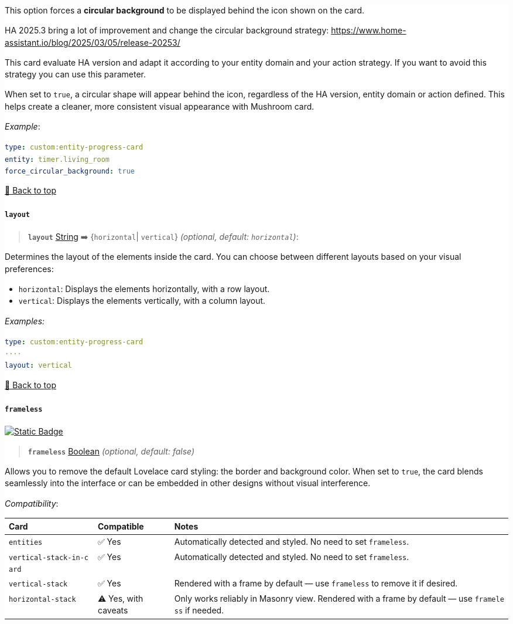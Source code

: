 This option forces a **circular background** to be displayed behind the icon shown
on the card.

HA 2025.3 bring a lot of improvement and change the circular background
strategy: <https://www.home-assistant.io/blog/2025/03/05/release-20253/>

This card evaluate HA version and adapt it according to your entity domain and
your action strategy. If you want to avoid this strategy you can use this
parameter.

When set to `true`, a circular shape will appear behind the icon, regardless of
the HA version, entity domain or action defined. This helps create a cleaner,
more consistent visual appearance with Mushroom card.

_Example_:

```yaml
type: custom:entity-progress-card
entity: timer.living_room
force_circular_background: true
```

[🔼 Back to top](#top)

#### `layout`

> **`layout`** [String] ➡️ {`horizontal`| `vertical`} _(optional, default: `horizontal`)_:

Determines the layout of the elements inside the card. You can choose between
different layouts based on your visual preferences:

- `horizontal`: Displays the elements horizontally, with a row layout.
- `vertical`: Displays the elements vertically, with a column layout.

_Examples:_

```yaml
type: custom:entity-progress-card
····
layout: vertical
```

[🔼 Back to top](#top)

#### `frameless`

[![Static Badge](https://img.shields.io/badge/YAML-Only-orange.svg?style=flat)](#frameless)

> **`frameless`** [Boolean] _(optional, default: false)_

Allows you to remove the default Lovelace card styling: the border and background
color. When set to `true`, the card blends seamlessly into the interface or can
be embedded in other designs without visual interference.

_Compatibility_:

| **Card**                 | **Compatible**       | **Notes**                                                                                          |
| :----------------------- | :------------------- | :------------------------------------------------------------------------------------------------- |
| `entities`               | ✅ Yes               | Automatically detected and styled. No need to set `frameless`.                                     |
| `vertical-stack-in-card` | ✅ Yes               | Automatically detected and styled. No need to set `frameless`.                                     |
| `vertical-stack`         | ✅ Yes               | Rendered with a frame by default — use `frameless` to remove it if desired.                        |
| `horizontal-stack`       | ⚠️ Yes, with caveats | Only works reliably in Masonry view. Rendered with a frame by default — use `frameless` if needed. |


[String]: #string
[Float]: #float
[Integer]: #integer
[Boolean]: #boolean
[List]: #list-array
[Map]: #map-object
[JINJA]: #jinja